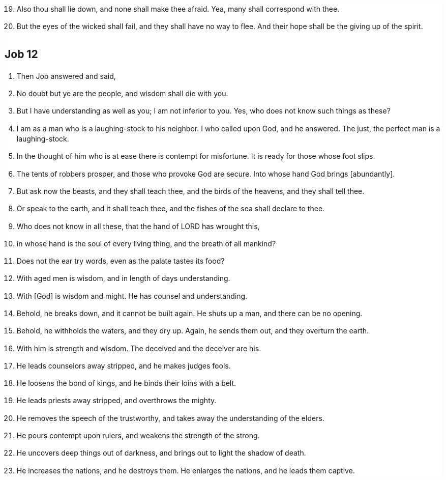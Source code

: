 19. Also thou shall lie down, and none shall make thee afraid. Yea, many shall correspond with thee.

20. But the eyes of the wicked shall fail, and they shall have no way to flee. And their hope shall be the giving up of the spirit.

## Job 12

1. Then Job answered and said,

2. No doubt but ye are the people, and wisdom shall die with you.

3. But I have understanding as well as you; I am not inferior to you. Yes, who does not know such things as these?

4. I am as a man who is a laughing-stock to his neighbor. I who called upon God, and he answered. The just, the perfect man is a laughing-stock.

5. In the thought of him who is at ease there is contempt for misfortune. It is ready for those whose foot slips.

6. The tents of robbers prosper, and those who provoke God are secure. Into whose hand God brings [abundantly].

7. But ask now the beasts, and they shall teach thee, and the birds of the heavens, and they shall tell thee.

8. Or speak to the earth, and it shall teach thee, and the fishes of the sea shall declare to thee.

9. Who does not know in all these, that the hand of LORD has wrought this,

10. in whose hand is the soul of every living thing, and the breath of all mankind?

11. Does not the ear try words, even as the palate tastes its food?

12. With aged men is wisdom, and in length of days understanding.

13. With [God] is wisdom and might. He has counsel and understanding.

14. Behold, he breaks down, and it cannot be built again. He shuts up a man, and there can be no opening.

15. Behold, he withholds the waters, and they dry up. Again, he sends them out, and they overturn the earth.

16. With him is strength and wisdom. The deceived and the deceiver are his.

17. He leads counselors away stripped, and he makes judges fools.

18. He loosens the bond of kings, and he binds their loins with a belt.

19. He leads priests away stripped, and overthrows the mighty.

20. He removes the speech of the trustworthy, and takes away the understanding of the elders.

21. He pours contempt upon rulers, and weakens the strength of the strong.

22. He uncovers deep things out of darkness, and brings out to light the shadow of death.

23. He increases the nations, and he destroys them. He enlarges the nations, and he leads them captive.
